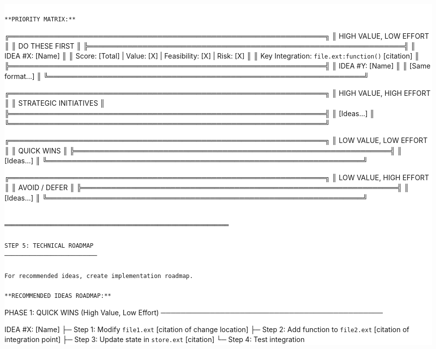 ```

**PRIORITY MATRIX:**

```
╔════════════════════════════════════════════════════════════════╗
║                    HIGH VALUE, LOW EFFORT                       ║
║                      DO THESE FIRST                            ║
╠════════════════════════════════════════════════════════════════╣
║ IDEA #X: [Name]                                                ║
║ Score: [Total] | Value: [X] | Feasibility: [X] | Risk: [X]    ║
║ Key Integration: `file.ext:function()` [citation]              ║
╠════════════════════════════════════════════════════════════════╣
║ IDEA #Y: [Name]                                                ║
║ [Same format...]                                               ║
╚════════════════════════════════════════════════════════════════╝

╔════════════════════════════════════════════════════════════════╗
║                   HIGH VALUE, HIGH EFFORT                       ║
║                    STRATEGIC INITIATIVES                       ║
╠════════════════════════════════════════════════════════════════╣
║ [Ideas...]                                                     ║
╚════════════════════════════════════════════════════════════════╝

╔════════════════════════════════════════════════════════════════╗
║                   LOW VALUE, LOW EFFORT                        ║
║                       QUICK WINS                               ║
╠════════════════════════════════════════════════════════════════╣
║ [Ideas...]                                                     ║
╚════════════════════════════════════════════════════════════════╝

╔════════════════════════════════════════════════════════════════╗
║                   LOW VALUE, HIGH EFFORT                       ║
║                     AVOID / DEFER                              ║
╠════════════════════════════════════════════════════════════════╣
║ [Ideas...]                                                     ║
╚════════════════════════════════════════════════════════════════╝
```

═══════════════════════════════════════════════════════════════

STEP 5: TECHNICAL ROADMAP
──────────────────────────

For recommended ideas, create implementation roadmap.

**RECOMMENDED IDEAS ROADMAP:**

```
PHASE 1: QUICK WINS (High Value, Low Effort)
─────────────────────────────────────────────

IDEA #X: [Name]
├─ Step 1: Modify `file1.ext` [citation of change location]
├─ Step 2: Add function to `file2.ext` [citation of integration point]
├─ Step 3: Update state in `store.ext` [citation]
└─ Step 4: Test integration
